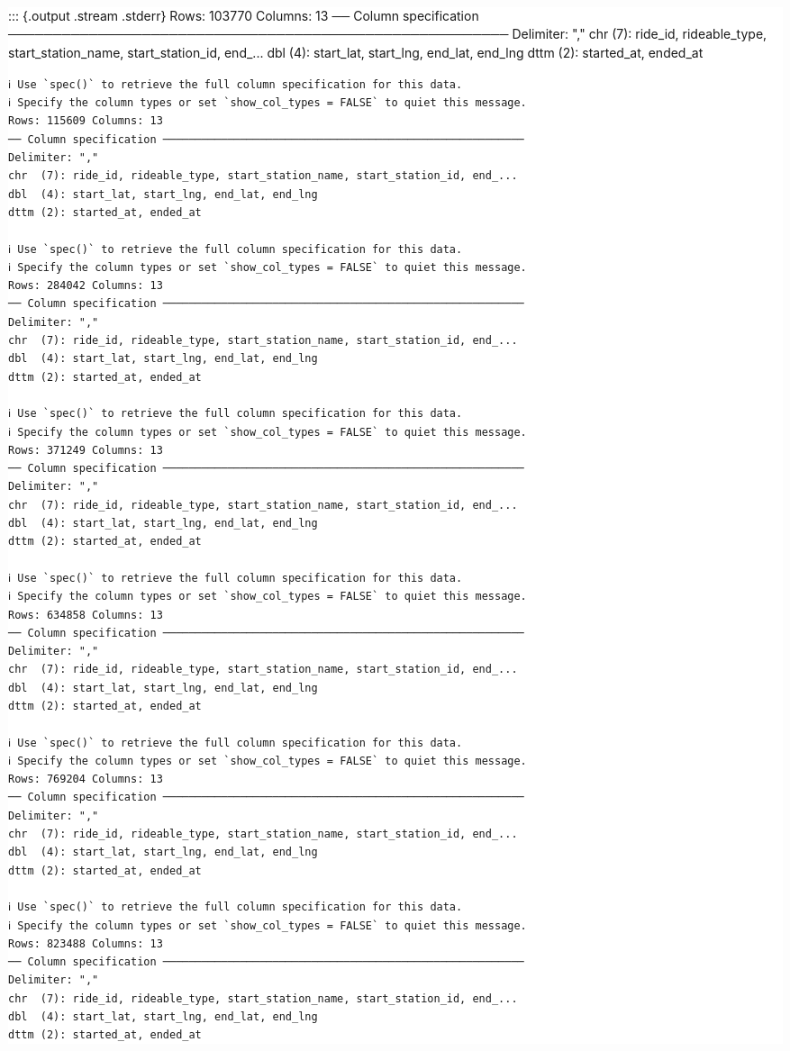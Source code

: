 ::: {.output .stream .stderr}
    Rows: 103770 Columns: 13
    ── Column specification ────────────────────────────────────────────────────────
    Delimiter: ","
    chr  (7): ride_id, rideable_type, start_station_name, start_station_id, end_...
    dbl  (4): start_lat, start_lng, end_lat, end_lng
    dttm (2): started_at, ended_at

    ℹ Use `spec()` to retrieve the full column specification for this data.
    ℹ Specify the column types or set `show_col_types = FALSE` to quiet this message.
    Rows: 115609 Columns: 13
    ── Column specification ────────────────────────────────────────────────────────
    Delimiter: ","
    chr  (7): ride_id, rideable_type, start_station_name, start_station_id, end_...
    dbl  (4): start_lat, start_lng, end_lat, end_lng
    dttm (2): started_at, ended_at

    ℹ Use `spec()` to retrieve the full column specification for this data.
    ℹ Specify the column types or set `show_col_types = FALSE` to quiet this message.
    Rows: 284042 Columns: 13
    ── Column specification ────────────────────────────────────────────────────────
    Delimiter: ","
    chr  (7): ride_id, rideable_type, start_station_name, start_station_id, end_...
    dbl  (4): start_lat, start_lng, end_lat, end_lng
    dttm (2): started_at, ended_at

    ℹ Use `spec()` to retrieve the full column specification for this data.
    ℹ Specify the column types or set `show_col_types = FALSE` to quiet this message.
    Rows: 371249 Columns: 13
    ── Column specification ────────────────────────────────────────────────────────
    Delimiter: ","
    chr  (7): ride_id, rideable_type, start_station_name, start_station_id, end_...
    dbl  (4): start_lat, start_lng, end_lat, end_lng
    dttm (2): started_at, ended_at

    ℹ Use `spec()` to retrieve the full column specification for this data.
    ℹ Specify the column types or set `show_col_types = FALSE` to quiet this message.
    Rows: 634858 Columns: 13
    ── Column specification ────────────────────────────────────────────────────────
    Delimiter: ","
    chr  (7): ride_id, rideable_type, start_station_name, start_station_id, end_...
    dbl  (4): start_lat, start_lng, end_lat, end_lng
    dttm (2): started_at, ended_at

    ℹ Use `spec()` to retrieve the full column specification for this data.
    ℹ Specify the column types or set `show_col_types = FALSE` to quiet this message.
    Rows: 769204 Columns: 13
    ── Column specification ────────────────────────────────────────────────────────
    Delimiter: ","
    chr  (7): ride_id, rideable_type, start_station_name, start_station_id, end_...
    dbl  (4): start_lat, start_lng, end_lat, end_lng
    dttm (2): started_at, ended_at

    ℹ Use `spec()` to retrieve the full column specification for this data.
    ℹ Specify the column types or set `show_col_types = FALSE` to quiet this message.
    Rows: 823488 Columns: 13
    ── Column specification ────────────────────────────────────────────────────────
    Delimiter: ","
    chr  (7): ride_id, rideable_type, start_station_name, start_station_id, end_...
    dbl  (4): start_lat, start_lng, end_lat, end_lng
    dttm (2): started_at, ended_at
